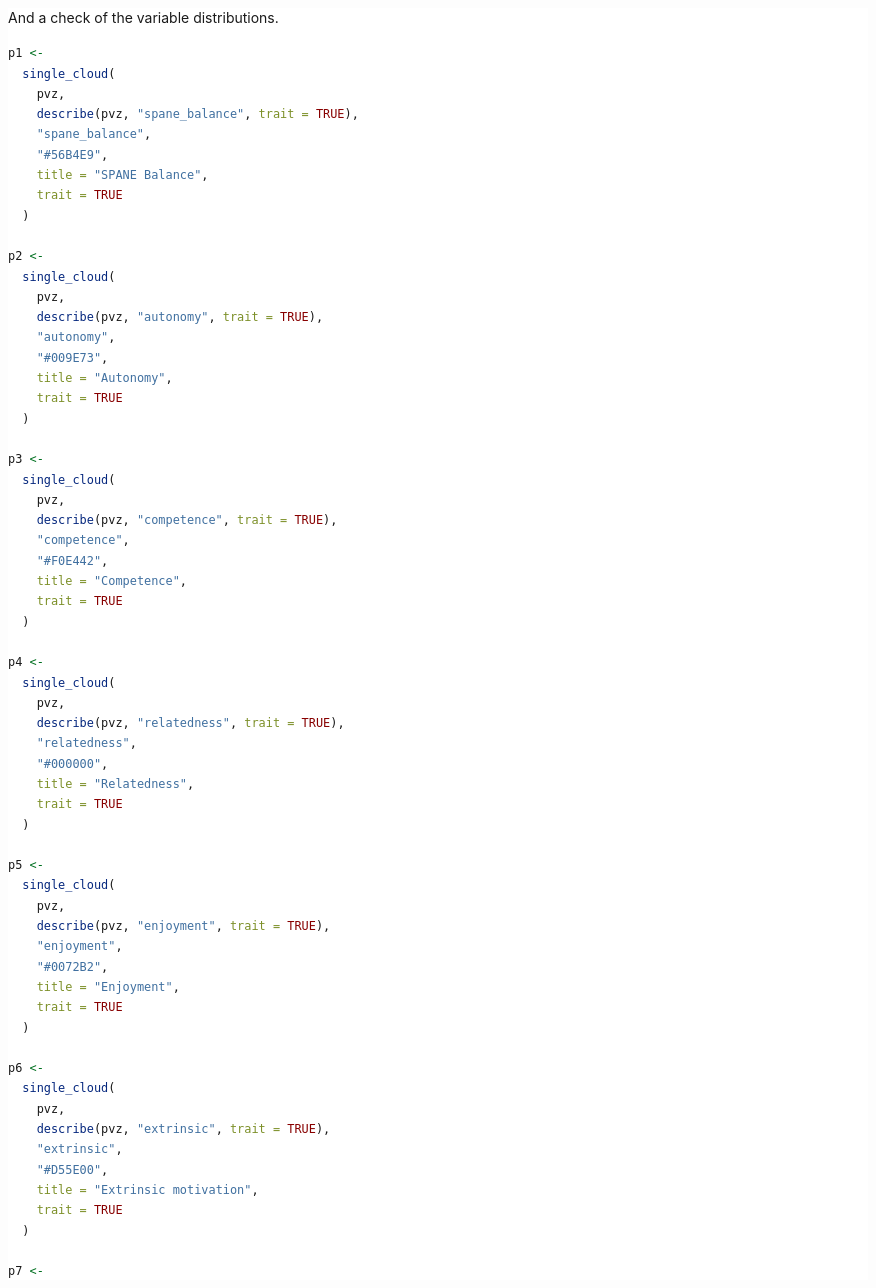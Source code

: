 And a check of the variable distributions.

```r
p1 <- 
  single_cloud(
    pvz,
    describe(pvz, "spane_balance", trait = TRUE),
    "spane_balance",
    "#56B4E9",
    title = "SPANE Balance",
    trait = TRUE
  )

p2 <- 
  single_cloud(
    pvz,
    describe(pvz, "autonomy", trait = TRUE),
    "autonomy",
    "#009E73",
    title = "Autonomy",
    trait = TRUE
  )

p3 <- 
  single_cloud(
    pvz,
    describe(pvz, "competence", trait = TRUE),
    "competence",
    "#F0E442",
    title = "Competence",
    trait = TRUE
  )

p4 <- 
  single_cloud(
    pvz,
    describe(pvz, "relatedness", trait = TRUE),
    "relatedness",
    "#000000",
    title = "Relatedness",
    trait = TRUE
  )

p5 <- 
  single_cloud(
    pvz,
    describe(pvz, "enjoyment", trait = TRUE),
    "enjoyment",
    "#0072B2",
    title = "Enjoyment",
    trait = TRUE
  )

p6 <- 
  single_cloud(
    pvz,
    describe(pvz, "extrinsic", trait = TRUE),
    "extrinsic",
    "#D55E00",
    title = "Extrinsic motivation",
    trait = TRUE
  )

p7 <- 
```